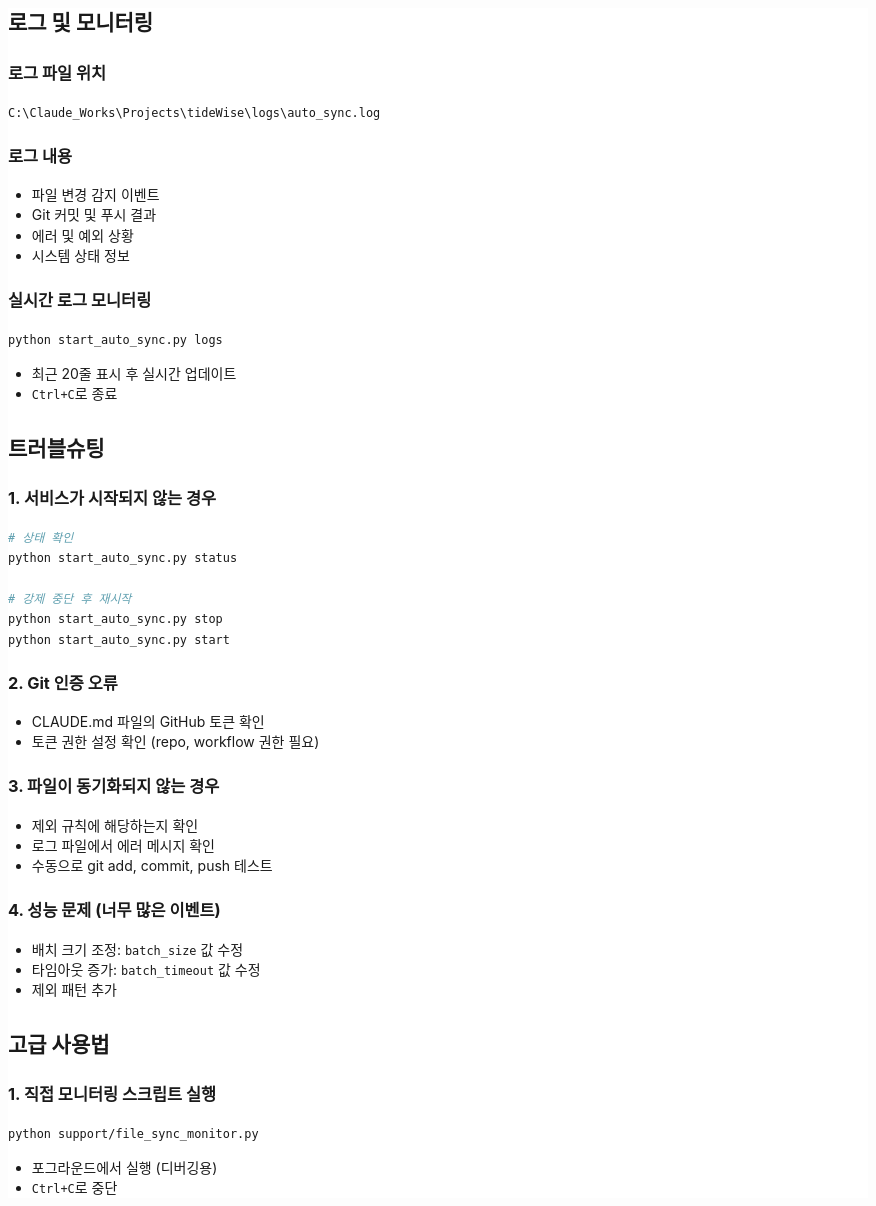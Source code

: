 ## 로그 및 모니터링

### 로그 파일 위치
```
C:\Claude_Works\Projects\tideWise\logs\auto_sync.log
```

### 로그 내용
- 파일 변경 감지 이벤트
- Git 커밋 및 푸시 결과
- 에러 및 예외 상황
- 시스템 상태 정보

### 실시간 로그 모니터링
```bash
python start_auto_sync.py logs
```
- 최근 20줄 표시 후 실시간 업데이트
- `Ctrl+C`로 종료

## 트러블슈팅

### 1. 서비스가 시작되지 않는 경우
```bash
# 상태 확인
python start_auto_sync.py status

# 강제 중단 후 재시작
python start_auto_sync.py stop
python start_auto_sync.py start
```

### 2. Git 인증 오류
- CLAUDE.md 파일의 GitHub 토큰 확인
- 토큰 권한 설정 확인 (repo, workflow 권한 필요)

### 3. 파일이 동기화되지 않는 경우
- 제외 규칙에 해당하는지 확인
- 로그 파일에서 에러 메시지 확인
- 수동으로 git add, commit, push 테스트

### 4. 성능 문제 (너무 많은 이벤트)
- 배치 크기 조정: `batch_size` 값 수정
- 타임아웃 증가: `batch_timeout` 값 수정
- 제외 패턴 추가

## 고급 사용법

### 1. 직접 모니터링 스크립트 실행
```bash
python support/file_sync_monitor.py
```
- 포그라운드에서 실행 (디버깅용)
- `Ctrl+C`로 중단
